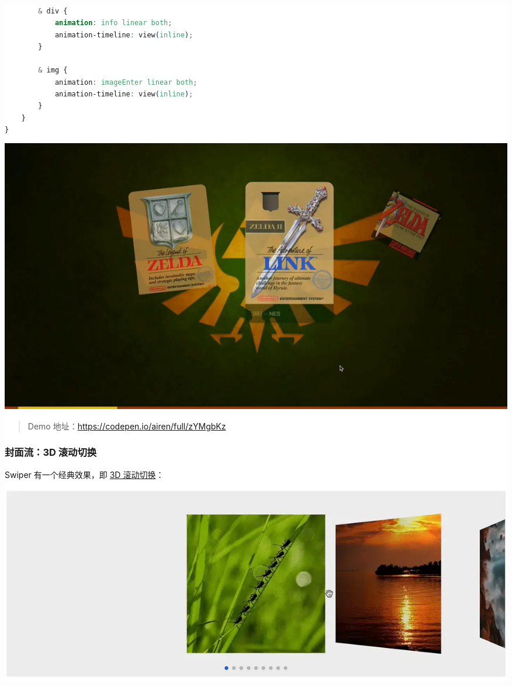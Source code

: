 ```CSS
        & div {
            animation: info linear both;
            animation-timeline: view(inline);
        }
            
        & img {
            animation: imageEnter linear both;
            animation-timeline: view(inline);
        }
    }
}
```

![img](./images/dd5fc57e9c65fbc344b0340f749ff315.webp )

> Demo 地址：<https://codepen.io/airen/full/zYMgbKz>

### 封面流：3D 滚动切换

Swiper 有一个经典效果，即 [3D 滚动切换](https://www.swiper.com.cn/demo/240-effect-coverflow.html)：

![img](./images/6512b4e3335da96cdac434abd2d0f3db.webp )
